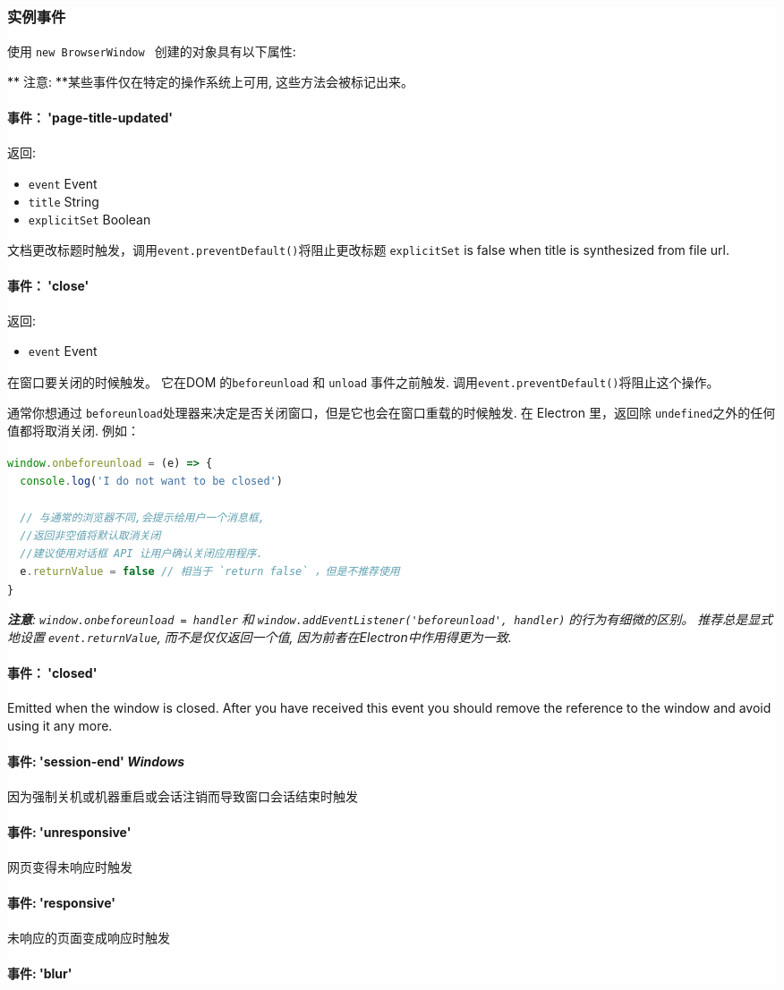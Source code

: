 ### 实例事件

使用 `new BrowserWindow ` 创建的对象具有以下属性:

** 注意: **某些事件仅在特定的操作系统上可用, 这些方法会被标记出来。

#### 事件： 'page-title-updated'

返回:

* `event` Event
* `title` String
* `explicitSet` Boolean

文档更改标题时触发，调用`event.preventDefault()`将阻止更改标题 `explicitSet` is false when title is synthesized from file url.

#### 事件： 'close'

返回:

* `event` Event

在窗口要关闭的时候触发。 它在DOM 的`beforeunload` 和 `unload` 事件之前触发. 调用`event.preventDefault()`将阻止这个操作。

通常你想通过 `beforeunload`处理器来决定是否关闭窗口，但是它也会在窗口重载的时候触发. 在 Electron 里，返回除 `undefined`之外的任何值都将取消关闭. 例如：

```javascript
window.onbeforeunload = (e) => {
  console.log('I do not want to be closed')

  // 与通常的浏览器不同,会提示给用户一个消息框,
  //返回非空值将默认取消关闭
  //建议使用对话框 API 让用户确认关闭应用程序.
  e.returnValue = false // 相当于 `return false` ，但是不推荐使用
}
```
_**注意**: `window.onbeforeunload = handler` 和 `window.addEventListener('beforeunload', handler)` 的行为有细微的区别。 推荐总是显式地设置 `event.returnValue`, 而不是仅仅返回一个值, 因为前者在Electron中作用得更为一致._

#### 事件： 'closed'

Emitted when the window is closed. After you have received this event you should remove the reference to the window and avoid using it any more.

#### 事件: 'session-end' _Windows_

因为强制关机或机器重启或会话注销而导致窗口会话结束时触发

#### 事件: 'unresponsive'

网页变得未响应时触发

#### 事件: 'responsive'

未响应的页面变成响应时触发

#### 事件: 'blur'
